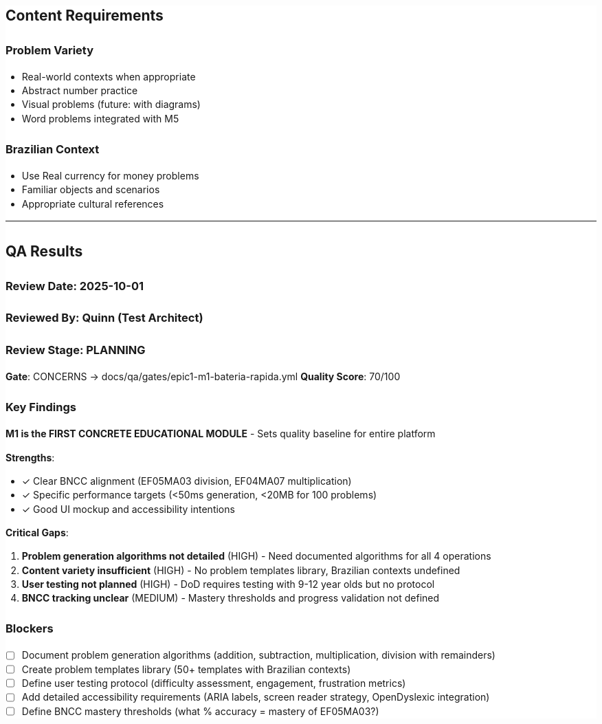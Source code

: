 ## Content Requirements

### Problem Variety
- Real-world contexts when appropriate
- Abstract number practice
- Visual problems (future: with diagrams)
- Word problems integrated with M5

### Brazilian Context
- Use Real currency for money problems
- Familiar objects and scenarios
- Appropriate cultural references

---

## QA Results

### Review Date: 2025-10-01
### Reviewed By: Quinn (Test Architect)
### Review Stage: PLANNING

**Gate**: CONCERNS → docs/qa/gates/epic1-m1-bateria-rapida.yml
**Quality Score**: 70/100

### Key Findings

**M1 is the FIRST CONCRETE EDUCATIONAL MODULE** - Sets quality baseline for entire platform

**Strengths**:
- ✓ Clear BNCC alignment (EF05MA03 division, EF04MA07 multiplication)
- ✓ Specific performance targets (<50ms generation, <20MB for 100 problems)
- ✓ Good UI mockup and accessibility intentions

**Critical Gaps**:
1. **Problem generation algorithms not detailed** (HIGH) - Need documented algorithms for all 4 operations
2. **Content variety insufficient** (HIGH) - No problem templates library, Brazilian contexts undefined
3. **User testing not planned** (HIGH) - DoD requires testing with 9-12 year olds but no protocol
4. **BNCC tracking unclear** (MEDIUM) - Mastery thresholds and progress validation not defined

### Blockers
- [ ] Document problem generation algorithms (addition, subtraction, multiplication, division with remainders)
- [ ] Create problem templates library (50+ templates with Brazilian contexts)
- [ ] Define user testing protocol (difficulty assessment, engagement, frustration metrics)
- [ ] Add detailed accessibility requirements (ARIA labels, screen reader strategy, OpenDyslexic integration)
- [ ] Define BNCC mastery thresholds (what % accuracy = mastery of EF05MA03?)
